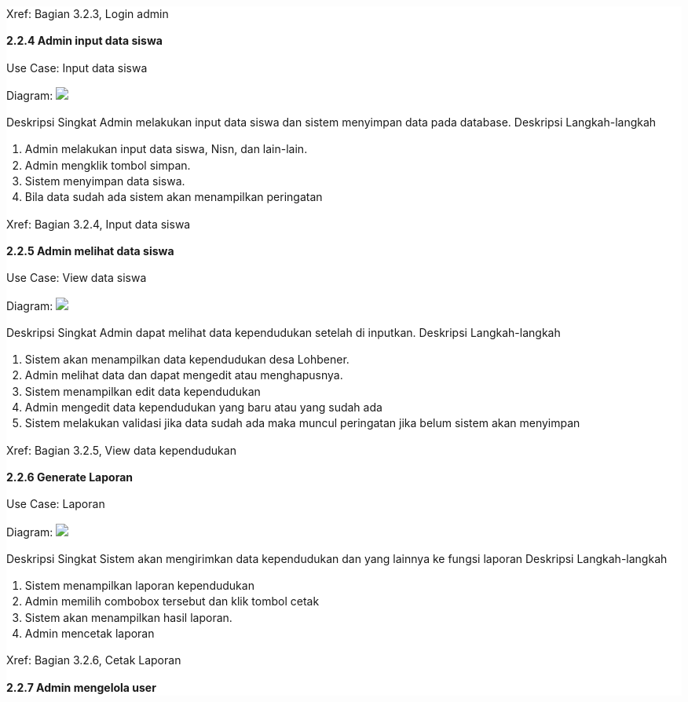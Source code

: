 Xref: Bagian 3.2.3, Login admin
      
**2.2.4 Admin input data siswa**

Use Case: Input data siswa

Diagram:
![](https://raw.githubusercontent.com/)
      
Deskripsi Singkat
Admin melakukan input data siswa dan sistem menyimpan data pada database.
Deskripsi Langkah-langkah
1. Admin melakukan input data siswa, Nisn, dan lain-lain.
2. Admin mengklik tombol simpan.
3. Sistem menyimpan data siswa.
4. Bila data sudah ada sistem akan menampilkan peringatan

Xref: Bagian 3.2.4, Input data siswa

**2.2.5 Admin melihat data siswa**

Use Case: View data siswa

Diagram:
![](https://raw.githubusercontent.com/)

Deskripsi Singkat
Admin dapat melihat data kependudukan setelah di inputkan.
Deskripsi Langkah-langkah
1. Sistem akan menampilkan data kependudukan desa Lohbener.
2. Admin melihat data dan dapat mengedit atau menghapusnya.
3. Sistem menampilkan edit data kependudukan
4. Admin  mengedit data kependudukan yang baru atau yang sudah ada
5. Sistem melakukan validasi jika data sudah ada maka muncul peringatan jika belum sistem akan menyimpan

Xref: Bagian 3.2.5, View data kependudukan
   
**2.2.6 Generate Laporan**

Use Case: Laporan

Diagram:
![](https://raw.githubusercontent.com/)

Deskripsi Singkat
Sistem akan mengirimkan data kependudukan dan yang lainnya ke fungsi laporan
Deskripsi Langkah-langkah
1. Sistem menampilkan laporan kependudukan
2. Admin memilih combobox tersebut dan klik tombol cetak
3. Sistem akan menampilkan hasil laporan.
4. Admin mencetak laporan 

Xref: Bagian 3.2.6, Cetak Laporan

**2.2.7 Admin mengelola user**
